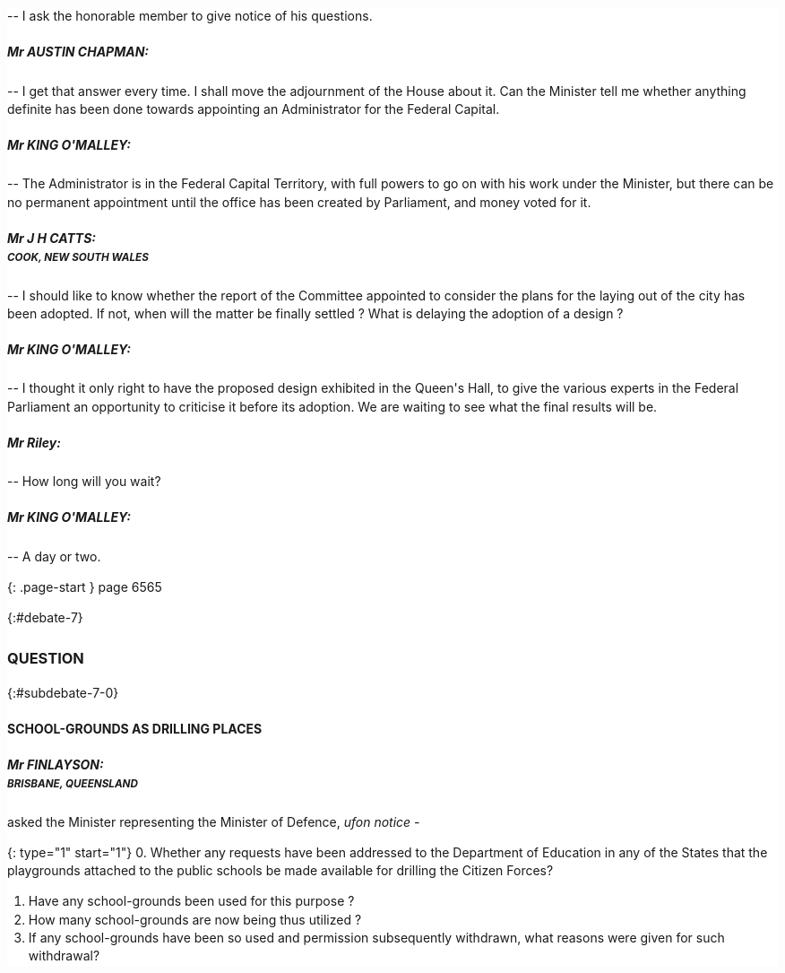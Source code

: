-- I ask the honorable member to give notice of his questions. 

##### Mr AUSTIN CHAPMAN:

-- I get that answer every time. I shall move the adjournment of the House about it. Can the Minister tell me whether anything definite has been done towards appointing an Administrator for the Federal Capital. 

##### Mr KING O'MALLEY:

-- The Administrator is in the Federal Capital Territory, with full powers to go on with his work under the Minister, but there can be no permanent appointment until the office has been created by Parliament, and money voted for it. 

##### Mr J H CATTS:<br><small class="text-muted">COOK, NEW SOUTH WALES</small>

-- I should like to know whether the report of the Committee appointed to consider the plans for the laying out of the city has been adopted. If not, when will the matter be finally settled ? What is delaying the adoption of a design ? 

##### Mr KING O'MALLEY:

-- I thought it only right to have the proposed design exhibited in the Queen's Hall, to give the various experts in the Federal Parliament an opportunity to criticise it before its adoption. We are waiting to see what the final results will be. 

##### Mr Riley:

--  How long will you wait? 

##### Mr KING O'MALLEY:

-- A day or two. 

{: .page-start }
page 6565

{:#debate-7}
### QUESTION

{:#subdebate-7-0}
#### SCHOOL-GROUNDS AS DRILLING PLACES

##### Mr FINLAYSON:<br><small class="text-muted">BRISBANE, QUEENSLAND</small>

asked the Minister representing the Minister of Defence,  *ufon notice -* 

{: type="1" start="1"}
0. Whether any requests have been addressed to the Department of Education in any of the States that the playgrounds attached to the public schools be made available for drilling the Citizen Forces? 
1. Have any school-grounds been used for this purpose ? 
2. How many school-grounds are now being thus utilized ? 
3. If any school-grounds have been so used and permission subsequently withdrawn, what reasons were given for such withdrawal? 
